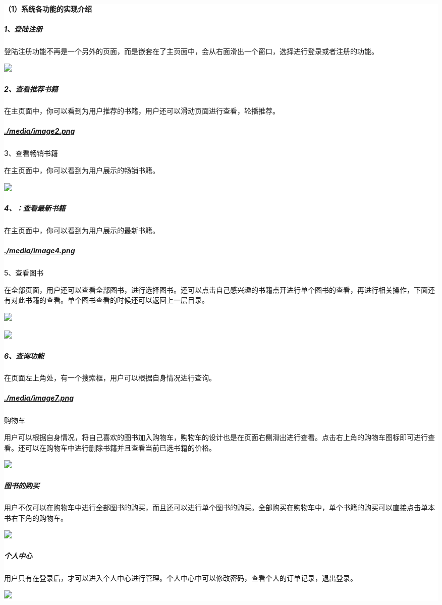 **（1）系统各功能的实现介绍**

##### 1、登陆注册

登陆注册功能不再是一个另外的页面，而是嵌套在了主页面中，会从右面滑出一个窗口，选择进行登录或者注册的功能。

![](G:/项目/book_store/media/c4a8b86bbfa407c35bf0cf7cbeb2f079.png)

##### 2、查看推荐书籍

在主页面中，你可以看到为用户推荐的书籍，用户还可以滑动页面进行查看，轮播推荐。

##### [./media/image2.png](./media/image2.png)

3、查看畅销书籍

在主页面中，你可以看到为用户展示的畅销书籍。

![](G:/项目/book_store/media/c0529a2706122ae7a0a166ac6b4ab72d.png)

##### 4、：查看最新书籍

在主页面中，你可以看到为用户展示的最新书籍。

##### [./media/image4.png](./media/image4.png)

5、查看图书

在全部页面，用户还可以查看全部图书，进行选择图书。还可以点击自己感兴趣的书籍点开进行单个图书的查看，再进行相关操作，下面还有对此书籍的查看。单个图书查看的时候还可以返回上一层目录。

![](G:/项目/book_store/media/890c64cc83eb35b5288c1b310012ec71.png)

![](G:/项目/book_store/media/f293293d64565833d3e3ed2c1712882e.png)

##### 6、查询功能

在页面左上角处，有一个搜索框，用户可以根据自身情况进行查询。

##### [./media/image7.png](./media/image7.png)

购物车

用户可以根据自身情况，将自己喜欢的图书加入购物车，购物车的设计也是在页面右侧滑出进行查看。点击右上角的购物车图标即可进行查看。还可以在购物车中进行删除书籍并且查看当前已选书籍的价格。

![](G:/项目/book_store/media/fdf8b1ad3163d797f836878bf1be1211.png)

##### 图书的购买

用户不仅可以在购物车中进行全部图书的购买，而且还可以进行单个图书的购买。全部购买在购物车中，单个书籍的购买可以直接点击单本书右下角的购物车。

![](G:/项目/book_store/media/f293293d64565833d3e3ed2c1712882e.png)

##### 个人中心

用户只有在登录后，才可以进入个人中心进行管理。个人中心中可以修改密码，查看个人的订单记录，退出登录。

![](G:/项目/book_store/media/a20e2ad01831d29fac4723d7000db021.png)

